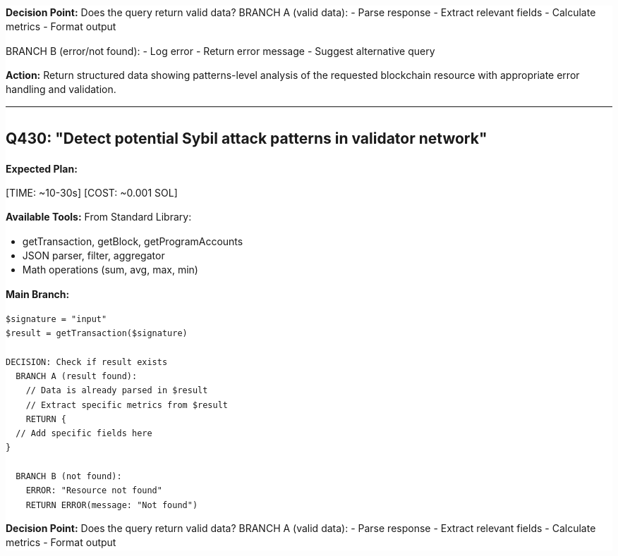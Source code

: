 **Decision Point:** Does the query return valid data?
  BRANCH A (valid data):
    - Parse response
    - Extract relevant fields
    - Calculate metrics
    - Format output

  BRANCH B (error/not found):
    - Log error
    - Return error message
    - Suggest alternative query

**Action:**
Return structured data showing patterns-level analysis of the requested blockchain resource with appropriate error handling and validation.

---

## Q430: "Detect potential Sybil attack patterns in validator network"

**Expected Plan:**

[TIME: ~10-30s] [COST: ~0.001 SOL]

**Available Tools:**
From Standard Library:
  - getTransaction, getBlock, getProgramAccounts
  - JSON parser, filter, aggregator
  - Math operations (sum, avg, max, min)

**Main Branch:**
```
$signature = "input"
$result = getTransaction($signature)

DECISION: Check if result exists
  BRANCH A (result found):
    // Data is already parsed in $result
    // Extract specific metrics from $result
    RETURN {
  // Add specific fields here
}

  BRANCH B (not found):
    ERROR: "Resource not found"
    RETURN ERROR(message: "Not found")
```

**Decision Point:** Does the query return valid data?
  BRANCH A (valid data):
    - Parse response
    - Extract relevant fields
    - Calculate metrics
    - Format output
